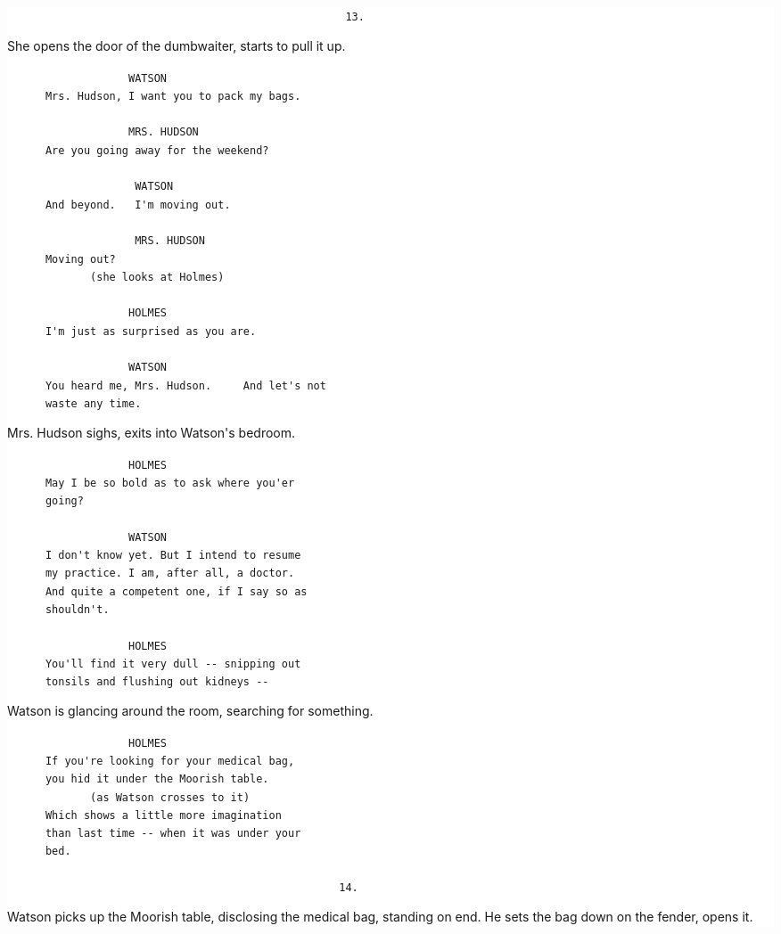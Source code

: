                                                          13.



She opens the door of the dumbwaiter, starts to pull it
up.

                       WATSON
          Mrs. Hudson, I want you to pack my bags.

                       MRS. HUDSON
          Are you going away for the weekend?

                        WATSON
          And beyond.   I'm moving out.

                        MRS. HUDSON
          Moving out?
                 (she looks at Holmes)

                       HOLMES
          I'm just as surprised as you are.

                       WATSON
          You heard me, Mrs. Hudson.     And let's not
          waste any time.

Mrs. Hudson sighs, exits into Watson's bedroom.

                       HOLMES
          May I be so bold as to ask where you'er
          going?

                       WATSON
          I don't know yet. But I intend to resume
          my practice. I am, after all, a doctor.
          And quite a competent one, if I say so as
          shouldn't.

                       HOLMES
          You'll find it very dull -- snipping out
          tonsils and flushing out kidneys --

Watson is glancing around the room, searching for
something.

                       HOLMES
          If you're looking for your medical bag,
          you hid it under the Moorish table.
                 (as Watson crosses to it)
          Which shows a little more imagination
          than last time -- when it was under your
          bed.

                                                        14.



Watson picks up the Moorish table, disclosing the medical
bag, standing on end. He sets the bag down on the
fender, opens it.
